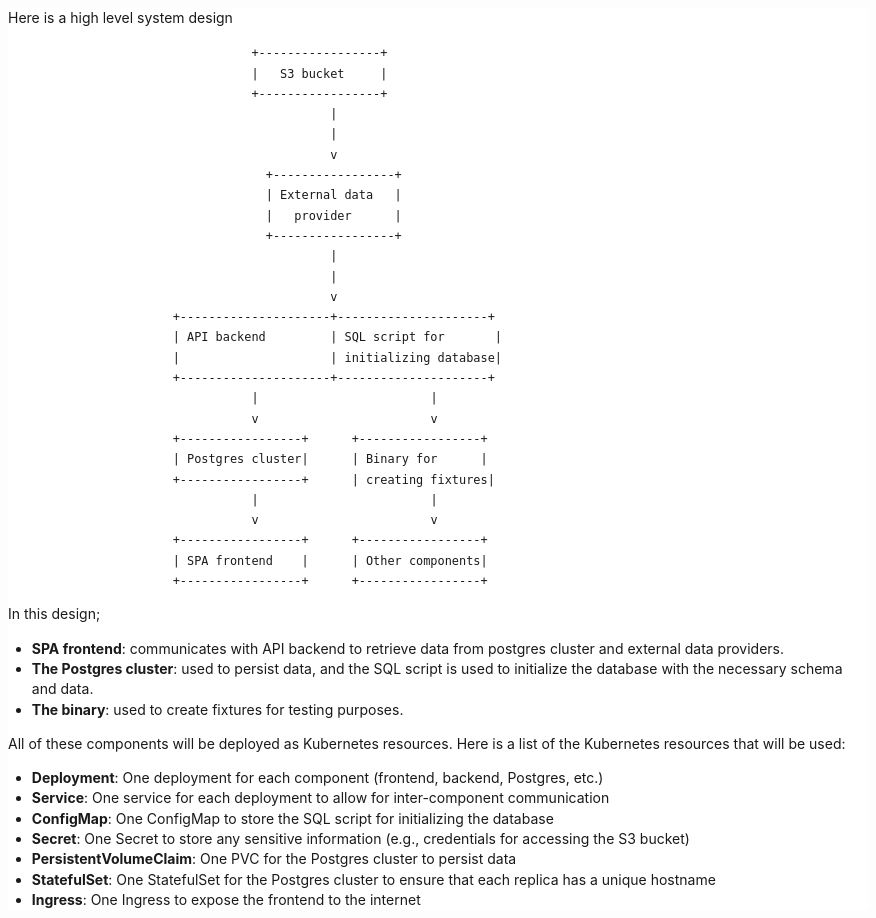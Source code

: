 Here is a high level system design 

                                      +-----------------+
                                      |   S3 bucket     |
                                      +-----------------+
                                                 |
                                                 |
                                                 v
                                        +-----------------+
                                        | External data   |
                                        |   provider      |
                                        +-----------------+
                                                 |
                                                 |
                                                 v
                           +---------------------+---------------------+
                           | API backend         | SQL script for       |
                           |                     | initializing database|
                           +---------------------+---------------------+
                                      |                        |
                                      v                        v
                           +-----------------+      +-----------------+
                           | Postgres cluster|      | Binary for      |
                           +-----------------+      | creating fixtures|
                                      |                        |
                                      v                        v
                           +-----------------+      +-----------------+
                           | SPA frontend    |      | Other components|
                           +-----------------+      +-----------------+

In this design;
- **SPA frontend**: communicates with API backend to retrieve data from postgres cluster and external data providers.
- **The Postgres cluster**: used to persist data, and the SQL script is used to initialize the database with the necessary schema and data. 
- **The binary**:  used to create fixtures for testing purposes.


All of these components will be deployed as Kubernetes resources. Here is a list of the Kubernetes resources that will be used:

- **Deployment**: One deployment for each component (frontend, backend, Postgres, etc.)
- **Service**: One service for each deployment to allow for inter-component communication
- **ConfigMap**: One ConfigMap to store the SQL script for initializing the database
- **Secret**: One Secret to store any sensitive information (e.g., credentials for accessing the S3 bucket)
- **PersistentVolumeClaim**: One PVC for the Postgres cluster to persist data
- **StatefulSet**: One StatefulSet for the Postgres cluster to ensure that each replica has a unique hostname
- **Ingress**: One Ingress to expose the frontend to the internet
